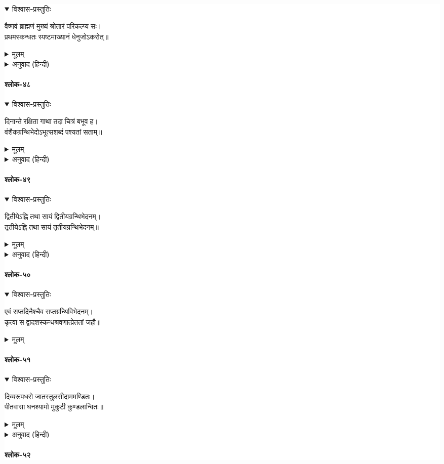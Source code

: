 
<details open><summary>विश्वास-प्रस्तुतिः</summary>

वैष्णवं ब्राह्मणं मुख्यं श्रोतारं परिकल्प्य सः।  
प्रथमस्कन्धतः स्पष्टमाख्यानं धेनुजोऽकरोत्॥
</details>

<details><summary>मूलम्</summary></details>

<details><summary>अनुवाद (हिन्दी)</summary></details>

#### श्लोक-४८


<details open><summary>विश्वास-प्रस्तुतिः</summary>

दिनान्ते रक्षिता गाथा तदा चित्रं बभूव ह।  
वंशैकग्रन्थिभेदोऽभूत्सशब्दं पश्यतां सताम्॥
</details>

<details><summary>मूलम्</summary></details>

<details><summary>अनुवाद (हिन्दी)</summary></details>

#### श्लोक-४९


<details open><summary>विश्वास-प्रस्तुतिः</summary>

द्वितीयेऽह्नि तथा सायं द्वितीयग्रन्थिभेदनम्।  
तृतीयेऽह्नि तथा सायं तृतीयग्रन्थिभेदनम्॥
</details>

<details><summary>मूलम्</summary></details>

<details><summary>अनुवाद (हिन्दी)</summary></details>

#### श्लोक-५०


<details open><summary>विश्वास-प्रस्तुतिः</summary>

एवं सप्तदिनैश्चैव सप्तग्रन्थिविभेदनम्।  
कृत्वा स द्वादशस्कन्धश्रवणात्प्रेततां जहौ॥
</details>

<details><summary>मूलम्</summary></details>

#### श्लोक-५१


<details open><summary>विश्वास-प्रस्तुतिः</summary>

दिव्यरूपधरो जातस्तुलसीदाममण्डितः।  
पीतवासा घनश्यामो मुकुटी कुण्डलान्वितः॥
</details>

<details><summary>मूलम्</summary></details>

<details><summary>अनुवाद (हिन्दी)</summary></details>

#### श्लोक-५२
